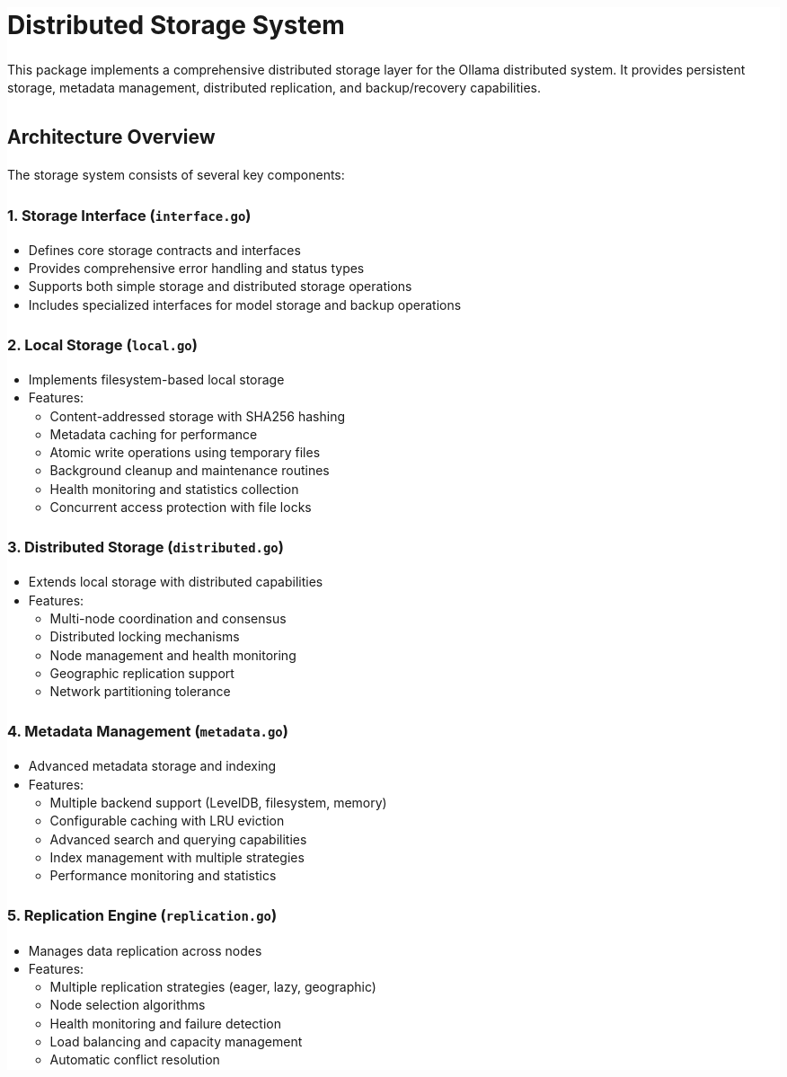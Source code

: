 # Distributed Storage System

This package implements a comprehensive distributed storage layer for the Ollama distributed system. It provides persistent storage, metadata management, distributed replication, and backup/recovery capabilities.

## Architecture Overview

The storage system consists of several key components:

### 1. Storage Interface (`interface.go`)
- Defines core storage contracts and interfaces
- Provides comprehensive error handling and status types
- Supports both simple storage and distributed storage operations
- Includes specialized interfaces for model storage and backup operations

### 2. Local Storage (`local.go`)
- Implements filesystem-based local storage
- Features:
  - Content-addressed storage with SHA256 hashing
  - Metadata caching for performance
  - Atomic write operations using temporary files
  - Background cleanup and maintenance routines
  - Health monitoring and statistics collection
  - Concurrent access protection with file locks

### 3. Distributed Storage (`distributed.go`)
- Extends local storage with distributed capabilities
- Features:
  - Multi-node coordination and consensus
  - Distributed locking mechanisms
  - Node management and health monitoring
  - Geographic replication support
  - Network partitioning tolerance

### 4. Metadata Management (`metadata.go`)
- Advanced metadata storage and indexing
- Features:
  - Multiple backend support (LevelDB, filesystem, memory)
  - Configurable caching with LRU eviction
  - Advanced search and querying capabilities
  - Index management with multiple strategies
  - Performance monitoring and statistics

### 5. Replication Engine (`replication.go`)
- Manages data replication across nodes
- Features:
  - Multiple replication strategies (eager, lazy, geographic)
  - Node selection algorithms
  - Health monitoring and failure detection
  - Load balancing and capacity management
  - Automatic conflict resolution
